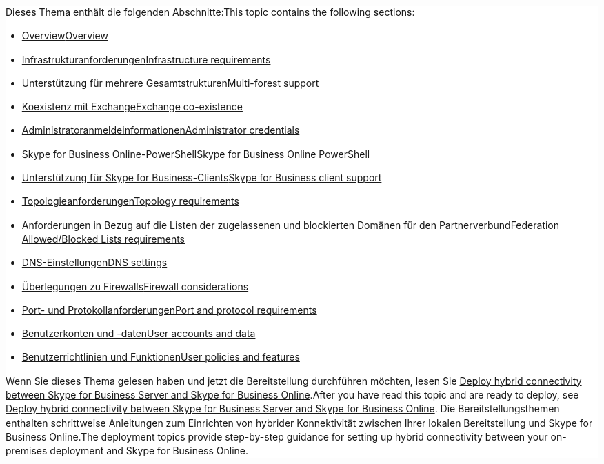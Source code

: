 <span data-ttu-id="ce9b0-108">Dieses Thema enthält die folgenden Abschnitte:</span><span class="sxs-lookup"><span data-stu-id="ce9b0-108">This topic contains the following sections:</span></span>

- [<span data-ttu-id="ce9b0-109">Overview</span><span class="sxs-lookup"><span data-stu-id="ce9b0-109">Overview</span></span>](plan-hybrid-connectivity.md#BKMK_Overview)

- [<span data-ttu-id="ce9b0-110">Infrastrukturanforderungen</span><span class="sxs-lookup"><span data-stu-id="ce9b0-110">Infrastructure requirements</span></span>](plan-hybrid-connectivity.md#BKMK_Infrastructure)

- [<span data-ttu-id="ce9b0-111">Unterstützung für mehrere Gesamtstrukturen</span><span class="sxs-lookup"><span data-stu-id="ce9b0-111">Multi-forest support</span></span>](plan-hybrid-connectivity.md#BKMK_MultiForest)

- [<span data-ttu-id="ce9b0-112">Koexistenz mit Exchange</span><span class="sxs-lookup"><span data-stu-id="ce9b0-112">Exchange co-existence</span></span>](plan-hybrid-connectivity.md#BKMK_Exchange)

- [<span data-ttu-id="ce9b0-113">Administratoranmeldeinformationen</span><span class="sxs-lookup"><span data-stu-id="ce9b0-113">Administrator credentials</span></span>](plan-hybrid-connectivity.md#BKMK_Credentials)

- [<span data-ttu-id="ce9b0-114">Skype for Business Online-PowerShell</span><span class="sxs-lookup"><span data-stu-id="ce9b0-114">Skype for Business Online PowerShell</span></span>](plan-hybrid-connectivity.md#BKMK_PowerShell)

- [<span data-ttu-id="ce9b0-115">Unterstützung für Skype for Business-Clients</span><span class="sxs-lookup"><span data-stu-id="ce9b0-115">Skype for Business client support</span></span>](plan-hybrid-connectivity.md#BKMK_ClientSupport)

- [<span data-ttu-id="ce9b0-116">Topologieanforderungen</span><span class="sxs-lookup"><span data-stu-id="ce9b0-116">Topology requirements</span></span>](plan-hybrid-connectivity.md#BKMK_Topology)

- [<span data-ttu-id="ce9b0-117">Anforderungen in Bezug auf die Listen der zugelassenen und blockierten Domänen für den Partnerverbund</span><span class="sxs-lookup"><span data-stu-id="ce9b0-117">Federation Allowed/Blocked Lists requirements</span></span>](plan-hybrid-connectivity.md#BKMK_Federation)

- [<span data-ttu-id="ce9b0-118">DNS-Einstellungen</span><span class="sxs-lookup"><span data-stu-id="ce9b0-118">DNS settings</span></span>](plan-hybrid-connectivity.md#BKMK_DNS)

- [<span data-ttu-id="ce9b0-119">Überlegungen zu Firewalls</span><span class="sxs-lookup"><span data-stu-id="ce9b0-119">Firewall considerations</span></span>](plan-hybrid-connectivity.md#BKMK_Firewall)

- [<span data-ttu-id="ce9b0-120">Port- und Protokollanforderungen</span><span class="sxs-lookup"><span data-stu-id="ce9b0-120">Port and protocol requirements</span></span>](plan-hybrid-connectivity.md#BKMK_Ports)

- [<span data-ttu-id="ce9b0-121">Benutzerkonten und -daten</span><span class="sxs-lookup"><span data-stu-id="ce9b0-121">User accounts and data</span></span>](plan-hybrid-connectivity.md#BKMK_UserAccounts)

- [<span data-ttu-id="ce9b0-122">Benutzerrichtlinien und Funktionen</span><span class="sxs-lookup"><span data-stu-id="ce9b0-122">User policies and features</span></span>](plan-hybrid-connectivity.md#BKMK_UserPolicies)

<span data-ttu-id="ce9b0-123">Wenn Sie dieses Thema gelesen haben und jetzt die Bereitstellung durchführen möchten, lesen Sie [Deploy hybrid connectivity between Skype for Business Server and Skype for Business Online](deploy-hybrid-connectivity/deploy-hybrid-connectivity.md).</span><span class="sxs-lookup"><span data-stu-id="ce9b0-123">After you have read this topic and are ready to deploy, see [Deploy hybrid connectivity between Skype for Business Server and Skype for Business Online](deploy-hybrid-connectivity/deploy-hybrid-connectivity.md).</span></span> <span data-ttu-id="ce9b0-124">Die Bereitstellungsthemen enthalten schrittweise Anleitungen zum Einrichten von hybrider Konnektivität zwischen Ihrer lokalen Bereitstellung und Skype for Business Online.</span><span class="sxs-lookup"><span data-stu-id="ce9b0-124">The deployment topics provide step-by-step guidance for setting up hybrid connectivity between your on-premises deployment and Skype for Business Online.</span></span>
